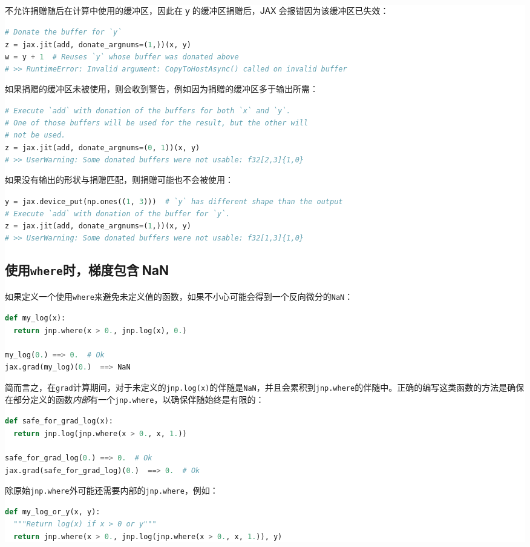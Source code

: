 不允许捐赠随后在计算中使用的缓冲区，因此在 y 的缓冲区捐赠后，JAX 会报错因为该缓冲区已失效：

```py
# Donate the buffer for `y`
z = jax.jit(add, donate_argnums=(1,))(x, y)
w = y + 1  # Reuses `y` whose buffer was donated above
# >> RuntimeError: Invalid argument: CopyToHostAsync() called on invalid buffer 
```

如果捐赠的缓冲区未被使用，则会收到警告，例如因为捐赠的缓冲区多于输出所需：

```py
# Execute `add` with donation of the buffers for both `x` and `y`.
# One of those buffers will be used for the result, but the other will
# not be used.
z = jax.jit(add, donate_argnums=(0, 1))(x, y)
# >> UserWarning: Some donated buffers were not usable: f32[2,3]{1,0} 
```

如果没有输出的形状与捐赠匹配，则捐赠可能也不会被使用：

```py
y = jax.device_put(np.ones((1, 3)))  # `y` has different shape than the output
# Execute `add` with donation of the buffer for `y`.
z = jax.jit(add, donate_argnums=(1,))(x, y)
# >> UserWarning: Some donated buffers were not usable: f32[1,3]{1,0} 
```

## 使用`where`时，梯度包含 NaN

如果定义一个使用`where`来避免未定义值的函数，如果不小心可能会得到一个反向微分的`NaN`：

```py
def my_log(x):
  return jnp.where(x > 0., jnp.log(x), 0.)

my_log(0.) ==> 0.  # Ok
jax.grad(my_log)(0.)  ==> NaN 
```

简而言之，在`grad`计算期间，对于未定义的`jnp.log(x)`的伴随是`NaN`，并且会累积到`jnp.where`的伴随中。正确的编写这类函数的方法是确保在部分定义的函数*内部*有一个`jnp.where`，以确保伴随始终是有限的：

```py
def safe_for_grad_log(x):
  return jnp.log(jnp.where(x > 0., x, 1.))

safe_for_grad_log(0.) ==> 0.  # Ok
jax.grad(safe_for_grad_log)(0.)  ==> 0.  # Ok 
```

除原始`jnp.where`外可能还需要内部的`jnp.where`，例如：

```py
def my_log_or_y(x, y):
  """Return log(x) if x > 0 or y"""
  return jnp.where(x > 0., jnp.log(jnp.where(x > 0., x, 1.)), y) 
```

